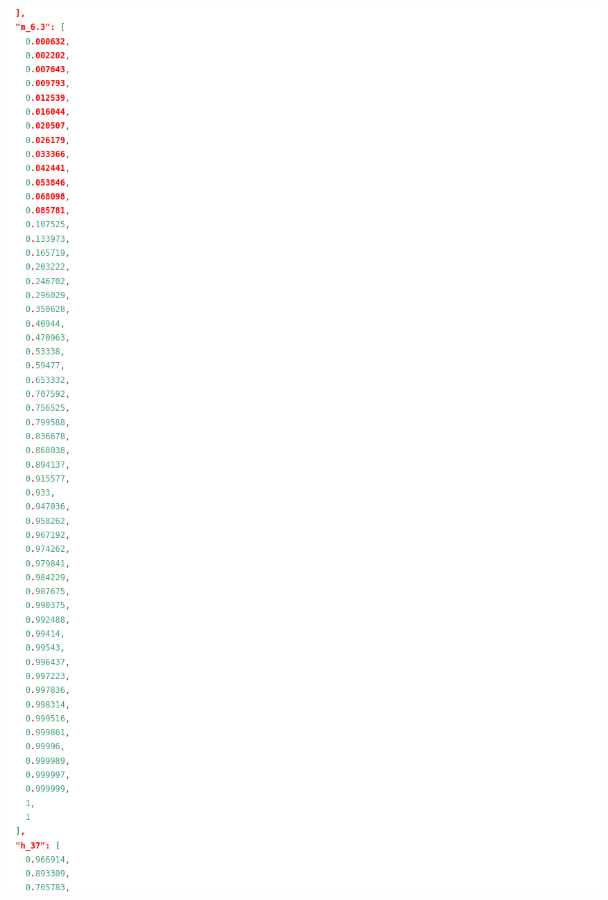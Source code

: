 ```json
  ],
  "m_6.3": [
    0.000632,
    0.002202,
    0.007643,
    0.009793,
    0.012539,
    0.016044,
    0.020507,
    0.026179,
    0.033366,
    0.042441,
    0.053846,
    0.068098,
    0.085781,
    0.107525,
    0.133973,
    0.165719,
    0.203222,
    0.246702,
    0.296029,
    0.350628,
    0.40944,
    0.470963,
    0.53338,
    0.59477,
    0.653332,
    0.707592,
    0.756525,
    0.799588,
    0.836678,
    0.868038,
    0.894137,
    0.915577,
    0.933,
    0.947036,
    0.958262,
    0.967192,
    0.974262,
    0.979841,
    0.984229,
    0.987675,
    0.990375,
    0.992488,
    0.99414,
    0.99543,
    0.996437,
    0.997223,
    0.997836,
    0.998314,
    0.999516,
    0.999861,
    0.99996,
    0.999989,
    0.999997,
    0.999999,
    1,
    1
  ],
  "h_37": [
    0.966914,
    0.893309,
    0.705783,
```